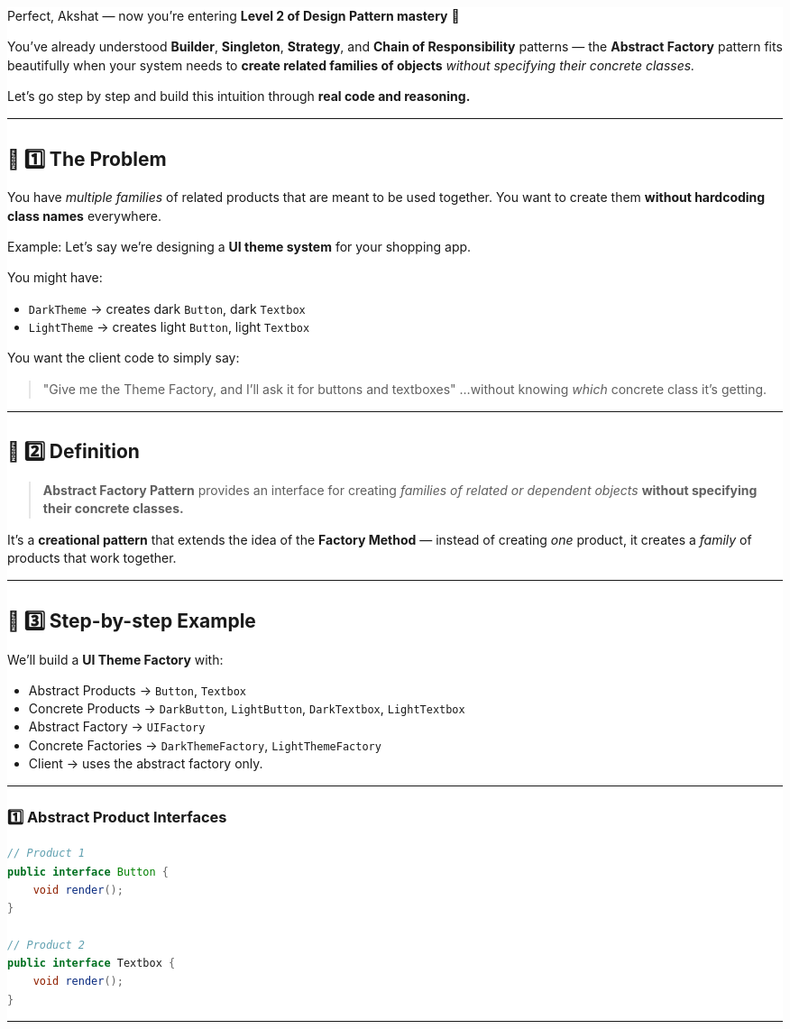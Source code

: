 Perfect, Akshat — now you’re entering **Level 2 of Design Pattern mastery** 👏

You’ve already understood **Builder**, **Singleton**, **Strategy**, and **Chain of Responsibility** patterns —
the **Abstract Factory** pattern fits beautifully when your system needs to **create related families of objects** *without specifying their concrete classes.*

Let’s go step by step and build this intuition through **real code and reasoning.**

---

## 🧩 1️⃣ The Problem

You have *multiple families* of related products that are meant to be used together.
You want to create them **without hardcoding class names** everywhere.

Example:
Let’s say we’re designing a **UI theme system** for your shopping app.

You might have:

* `DarkTheme` → creates dark `Button`, dark `Textbox`
* `LightTheme` → creates light `Button`, light `Textbox`

You want the client code to simply say:

> "Give me the Theme Factory, and I’ll ask it for buttons and textboxes"
> …without knowing *which* concrete class it’s getting.

---

## 🧠 2️⃣ Definition

> **Abstract Factory Pattern** provides an interface for creating *families of related or dependent objects* **without specifying their concrete classes.**

It’s a **creational pattern** that extends the idea of the **Factory Method** —
instead of creating *one* product, it creates a *family* of products that work together.

---

## 🧱 3️⃣ Step-by-step Example

We’ll build a **UI Theme Factory** with:

* Abstract Products → `Button`, `Textbox`
* Concrete Products → `DarkButton`, `LightButton`, `DarkTextbox`, `LightTextbox`
* Abstract Factory → `UIFactory`
* Concrete Factories → `DarkThemeFactory`, `LightThemeFactory`
* Client → uses the abstract factory only.

---

### 1️⃣ Abstract Product Interfaces

```java
// Product 1
public interface Button {
    void render();
}

// Product 2
public interface Textbox {
    void render();
}
```

---